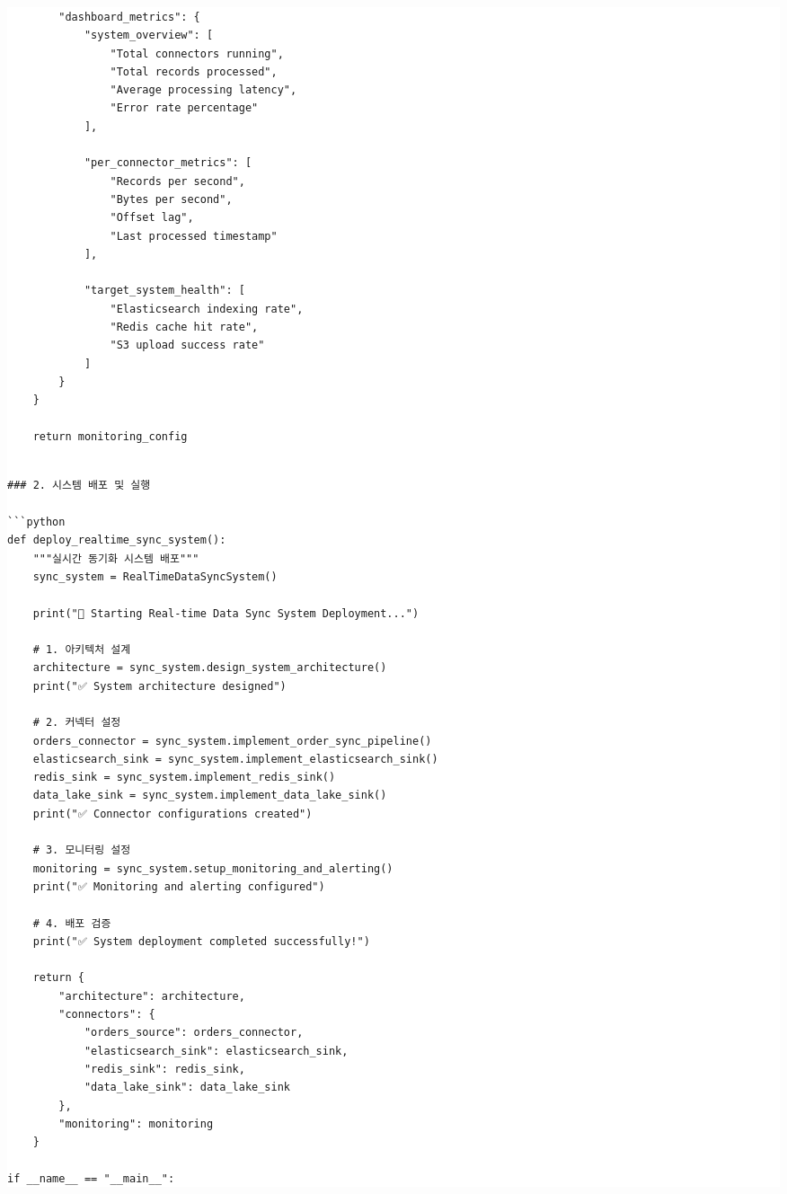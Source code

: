             "dashboard_metrics": {
                "system_overview": [
                    "Total connectors running",
                    "Total records processed",
                    "Average processing latency",
                    "Error rate percentage"
                ],
                
                "per_connector_metrics": [
                    "Records per second",
                    "Bytes per second",
                    "Offset lag",
                    "Last processed timestamp"
                ],
                
                "target_system_health": [
                    "Elasticsearch indexing rate",
                    "Redis cache hit rate",
                    "S3 upload success rate"
                ]
            }
        }
        
        return monitoring_config
```

### 2. 시스템 배포 및 실행

```python
def deploy_realtime_sync_system():
    """실시간 동기화 시스템 배포"""
    sync_system = RealTimeDataSyncSystem()
    
    print("🚀 Starting Real-time Data Sync System Deployment...")
    
    # 1. 아키텍처 설계
    architecture = sync_system.design_system_architecture()
    print("✅ System architecture designed")
    
    # 2. 커넥터 설정
    orders_connector = sync_system.implement_order_sync_pipeline()
    elasticsearch_sink = sync_system.implement_elasticsearch_sink()
    redis_sink = sync_system.implement_redis_sink()
    data_lake_sink = sync_system.implement_data_lake_sink()
    print("✅ Connector configurations created")
    
    # 3. 모니터링 설정
    monitoring = sync_system.setup_monitoring_and_alerting()
    print("✅ Monitoring and alerting configured")
    
    # 4. 배포 검증
    print("✅ System deployment completed successfully!")
    
    return {
        "architecture": architecture,
        "connectors": {
            "orders_source": orders_connector,
            "elasticsearch_sink": elasticsearch_sink,
            "redis_sink": redis_sink,
            "data_lake_sink": data_lake_sink
        },
        "monitoring": monitoring
    }

if __name__ == "__main__":
```